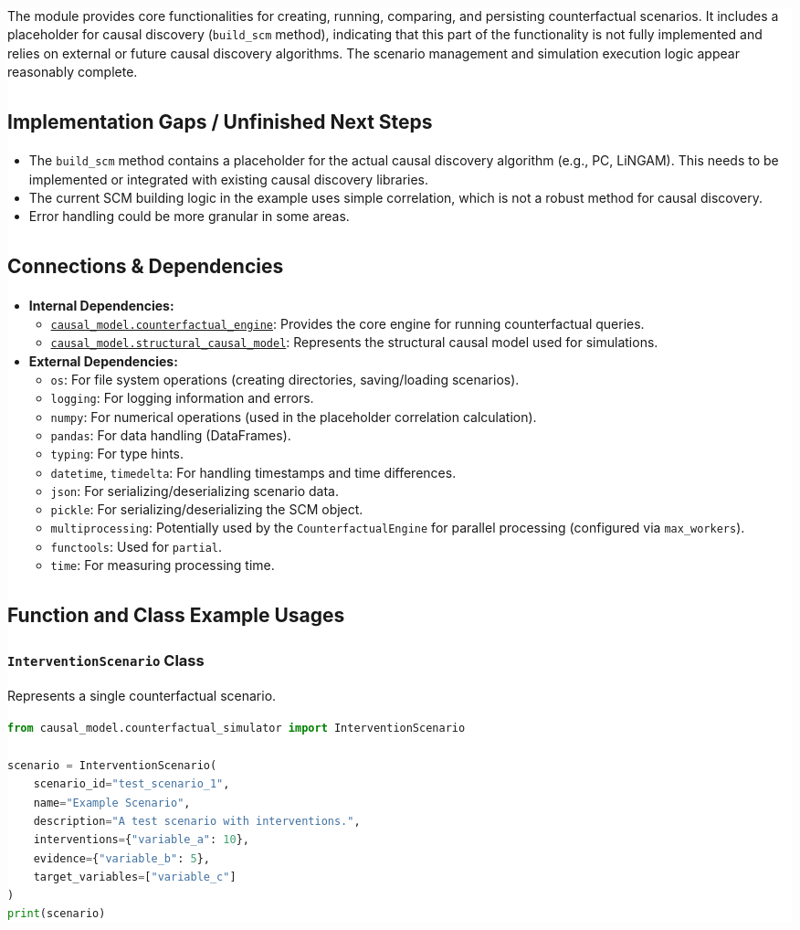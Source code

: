 The module provides core functionalities for creating, running, comparing, and persisting counterfactual scenarios. It includes a placeholder for causal discovery (`build_scm` method), indicating that this part of the functionality is not fully implemented and relies on external or future causal discovery algorithms. The scenario management and simulation execution logic appear reasonably complete.
## Implementation Gaps / Unfinished Next Steps
- The `build_scm` method contains a placeholder for the actual causal discovery algorithm (e.g., PC, LiNGAM). This needs to be implemented or integrated with existing causal discovery libraries.
- The current SCM building logic in the example uses simple correlation, which is not a robust method for causal discovery.
- Error handling could be more granular in some areas.
## Connections & Dependencies
- **Internal Dependencies:**
    - [`causal_model.counterfactual_engine`](causal_model/counterfactual_engine.py:1): Provides the core engine for running counterfactual queries.
    - [`causal_model.structural_causal_model`](causal_model/structural_causal_model.py:1): Represents the structural causal model used for simulations.
- **External Dependencies:**
    - `os`: For file system operations (creating directories, saving/loading scenarios).
    - `logging`: For logging information and errors.
    - `numpy`: For numerical operations (used in the placeholder correlation calculation).
    - `pandas`: For data handling (DataFrames).
    - `typing`: For type hints.
    - `datetime`, `timedelta`: For handling timestamps and time differences.
    - `json`: For serializing/deserializing scenario data.
    - `pickle`: For serializing/deserializing the SCM object.
    - `multiprocessing`: Potentially used by the `CounterfactualEngine` for parallel processing (configured via `max_workers`).
    - `functools`: Used for `partial`.
    - `time`: For measuring processing time.
## Function and Class Example Usages

### `InterventionScenario` Class
Represents a single counterfactual scenario.

```python
from causal_model.counterfactual_simulator import InterventionScenario

scenario = InterventionScenario(
    scenario_id="test_scenario_1",
    name="Example Scenario",
    description="A test scenario with interventions.",
    interventions={"variable_a": 10},
    evidence={"variable_b": 5},
    target_variables=["variable_c"]
)
print(scenario)
```
